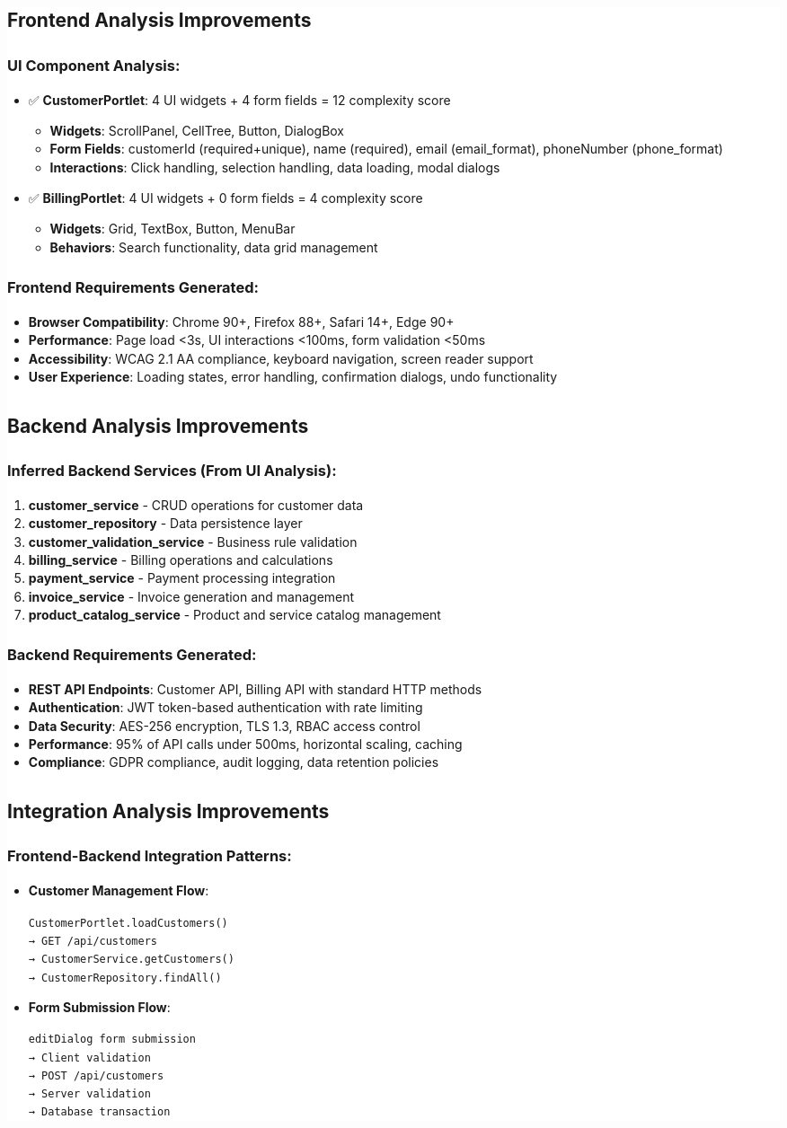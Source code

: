 ## Frontend Analysis Improvements

### **UI Component Analysis:**
- ✅ **CustomerPortlet**: 4 UI widgets + 4 form fields = 12 complexity score
  - **Widgets**: ScrollPanel, CellTree, Button, DialogBox
  - **Form Fields**: customerId (required+unique), name (required), email (email_format), phoneNumber (phone_format)
  - **Interactions**: Click handling, selection handling, data loading, modal dialogs

- ✅ **BillingPortlet**: 4 UI widgets + 0 form fields = 4 complexity score  
  - **Widgets**: Grid, TextBox, Button, MenuBar
  - **Behaviors**: Search functionality, data grid management

### **Frontend Requirements Generated:**
- **Browser Compatibility**: Chrome 90+, Firefox 88+, Safari 14+, Edge 90+
- **Performance**: Page load <3s, UI interactions <100ms, form validation <50ms
- **Accessibility**: WCAG 2.1 AA compliance, keyboard navigation, screen reader support
- **User Experience**: Loading states, error handling, confirmation dialogs, undo functionality

## Backend Analysis Improvements

### **Inferred Backend Services** (From UI Analysis):
1. **customer_service** - CRUD operations for customer data
2. **customer_repository** - Data persistence layer  
3. **customer_validation_service** - Business rule validation
4. **billing_service** - Billing operations and calculations
5. **payment_service** - Payment processing integration
6. **invoice_service** - Invoice generation and management
7. **product_catalog_service** - Product and service catalog management

### **Backend Requirements Generated:**
- **REST API Endpoints**: Customer API, Billing API with standard HTTP methods
- **Authentication**: JWT token-based authentication with rate limiting
- **Data Security**: AES-256 encryption, TLS 1.3, RBAC access control
- **Performance**: 95% of API calls under 500ms, horizontal scaling, caching
- **Compliance**: GDPR compliance, audit logging, data retention policies

## Integration Analysis Improvements

### **Frontend-Backend Integration Patterns:**
- **Customer Management Flow**:
  ```
  CustomerPortlet.loadCustomers() 
  → GET /api/customers
  → CustomerService.getCustomers()
  → CustomerRepository.findAll()
  ```

- **Form Submission Flow**:
  ```
  editDialog form submission
  → Client validation
  → POST /api/customers  
  → Server validation
  → Database transaction
  ```
